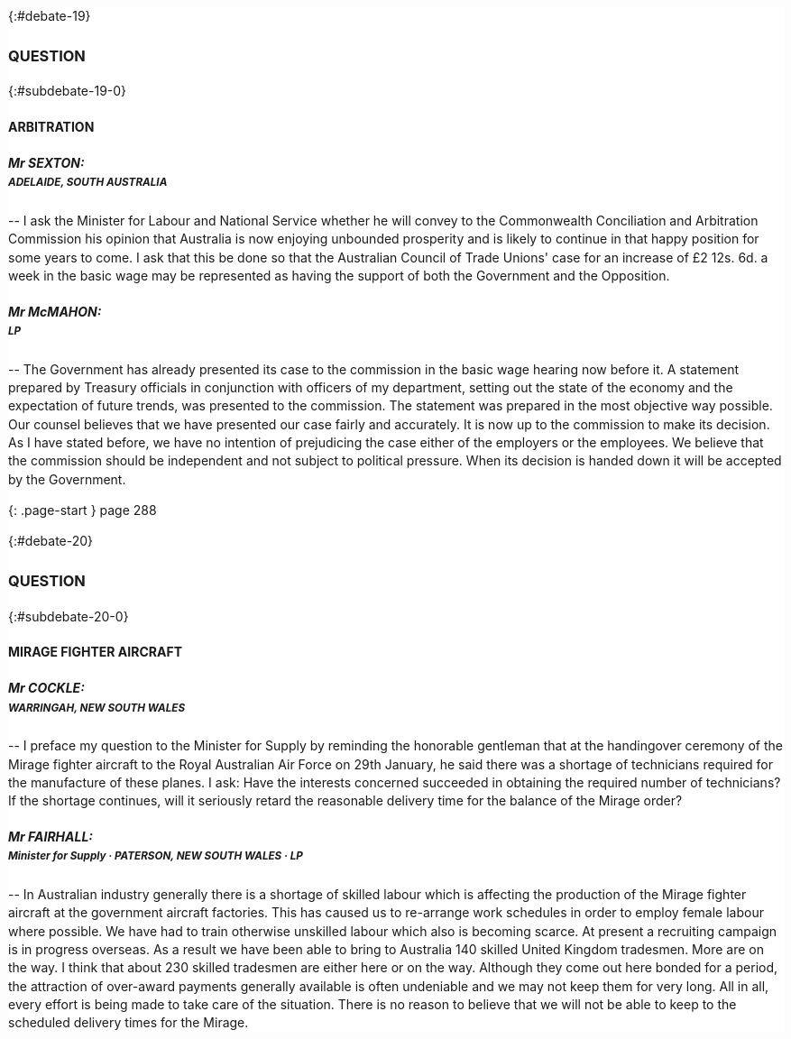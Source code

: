 {:#debate-19}
### QUESTION

{:#subdebate-19-0}
#### ARBITRATION

##### Mr SEXTON:<br><small class="text-muted">ADELAIDE, SOUTH AUSTRALIA</small>

-- I ask the Minister for Labour and National Service whether he will convey to the Commonwealth Conciliation and Arbitration Commission his opinion that Australia is now enjoying unbounded prosperity and is likely to continue in that happy position for some years to come. I ask that this be done so that the Australian Council of Trade Unions' case for an increase of £2 12s. 6d. a week in the basic wage may be represented as having the support of both the Government and the Opposition. 

##### Mr McMAHON:<br><small class="text-muted">LP</small>

-- The Government has already presented its case to the commission in the basic wage hearing now before it. A statement prepared by Treasury officials in conjunction with officers of my department, setting out the state of the economy and the expectation of future trends, was presented to the commission. The statement was prepared in the most objective way possible. Our counsel believes that we have presented our case fairly and accurately. It is now up to the commission to make its decision. As I have stated before, we have no intention of prejudicing the case either of the employers or the employees. We believe that the commission should be independent and not subject to political pressure. When its decision is handed down it will be accepted by the Government. 

{: .page-start }
page 288

{:#debate-20}
### QUESTION

{:#subdebate-20-0}
#### MIRAGE FIGHTER AIRCRAFT

##### Mr COCKLE:<br><small class="text-muted">WARRINGAH, NEW SOUTH WALES</small>

-- I preface my question to the Minister for Supply by reminding the honorable gentleman that at the handingover ceremony of the Mirage fighter aircraft to the Royal Australian Air Force on 29th January, he said there was a shortage of technicians required for the manufacture of these planes. I ask: Have the interests concerned succeeded in obtaining the required number of technicians? If the shortage continues, will it seriously retard the reasonable delivery time for the balance of the Mirage order? 

##### Mr FAIRHALL:<br><small class="text-muted">Minister for Supply &middot; PATERSON, NEW SOUTH WALES &middot; LP</small>

-- In Australian industry generally there is a shortage of skilled labour which is affecting the production of the Mirage fighter aircraft at the government aircraft factories. This has caused us to re-arrange work schedules in order to employ female labour where possible. We have had to train otherwise unskilled labour which also is becoming scarce. At present a recruiting campaign is in progress overseas. As a result we have been able to bring to Australia 140 skilled United Kingdom tradesmen. More are on the way. I think that about 230 skilled tradesmen are either here or on the way. Although they come out here bonded for a period, the attraction of over-award payments generally available is often undeniable and we may not keep them for very long. All in all, every effort is being made to take care of the situation. There is no reason to believe that we will not be able to keep to the scheduled delivery times for the Mirage. 
